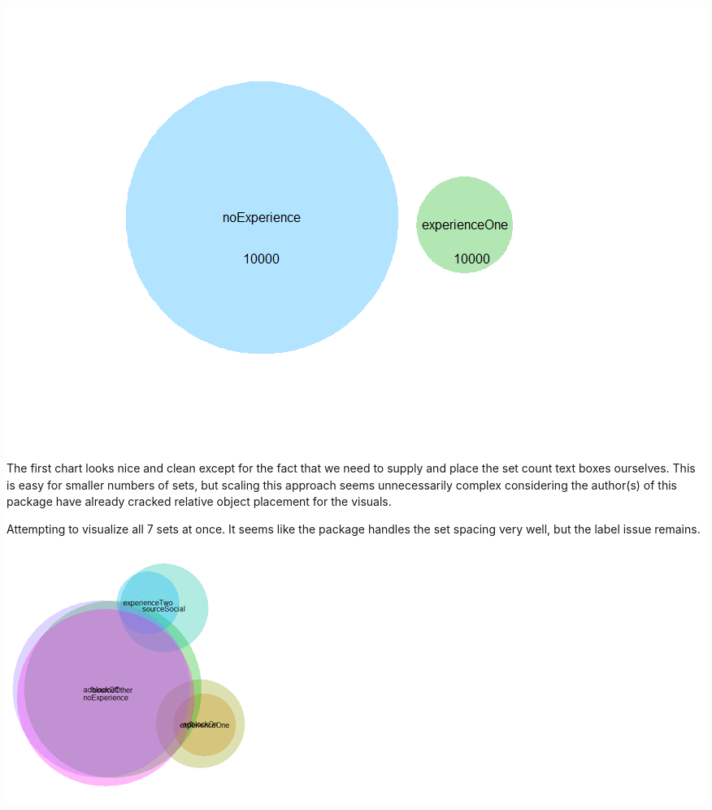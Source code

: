 ![Two sets](https://github.com/banalytics/banalytics.github.io/blob/master/images/setOverlap_twoUnevenSets.png?raw=true "Two sets")

The first chart looks nice and clean except for the fact that we need to supply and place the set count text boxes ourselves. This is easy for smaller numbers of sets, but scaling this approach seems unnecessarily complex considering the author(s) of this package have already cracked relative object placement for the visuals.

Attempting to visualize all 7 sets at once. It seems like the package handles the set spacing very well, but the label issue remains.

![Seven sets](https://github.com/banalytics/banalytics.github.io/blob/master/images/setOverlap_sevenSets.png?raw=true "Seven sets")
